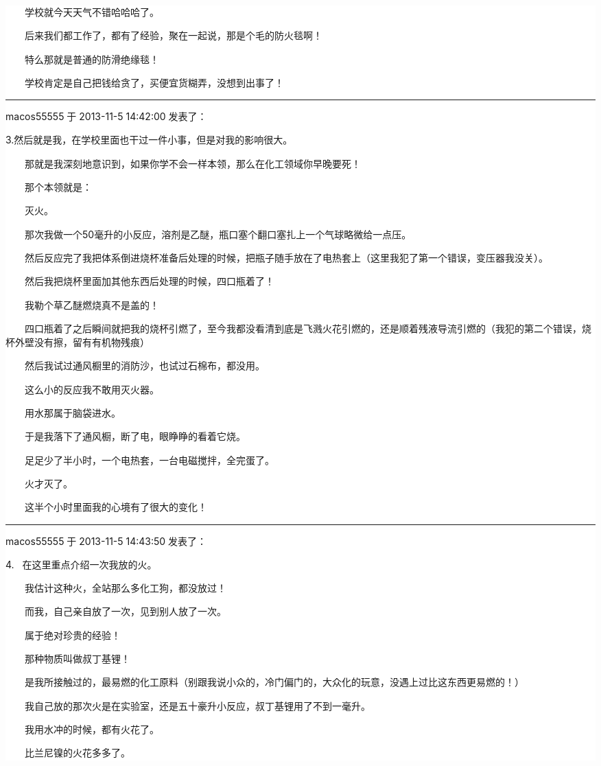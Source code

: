 　　学校就今天天气不错哈哈哈了。

　　后来我们都工作了，都有了经验，聚在一起说，那是个毛的防火毯啊！

　　特么那就是普通的防滑绝缘毯！

　　学校肯定是自己把钱给贪了，买便宜货糊弄，没想到出事了！

---------

macos55555 于 2013-11-5 14:42:00 发表了：

3.然后就是我，在学校里面也干过一件小事，但是对我的影响很大。

　　那就是我深刻地意识到，如果你学不会一样本领，那么在化工领域你早晚要死！

　　那个本领就是：

　　灭火。

　　那次我做一个50毫升的小反应，溶剂是乙醚，瓶口塞个翻口塞扎上一个气球略微给一点压。

　　然后反应完了我把体系倒进烧杯准备后处理的时候，把瓶子随手放在了电热套上（这里我犯了第一个错误，变压器我没关）。

　　然后我把烧杯里面加其他东西后处理的时候，四口瓶着了！

　　我勒个草乙醚燃烧真不是盖的！

　　四口瓶着了之后瞬间就把我的烧杯引燃了，至今我都没看清到底是飞溅火花引燃的，还是顺着残液导流引燃的（我犯的第二个错误，烧杯外壁没有擦，留有有机物残痕）

　　然后我试过通风橱里的消防沙，也试过石棉布，都没用。

　　这么小的反应我不敢用灭火器。

　　用水那属于脑袋进水。

　　于是我落下了通风橱，断了电，眼睁睁的看着它烧。

　　足足少了半小时，一个电热套，一台电磁搅拌，全完蛋了。

　　火才灭了。

　　这半个小时里面我的心境有了很大的变化！

---------

macos55555 于 2013-11-5 14:43:50 发表了：

4.   在这里重点介绍一次我放的火。

　　我估计这种火，全站那么多化工狗，都没放过！

　　而我，自己亲自放了一次，见到别人放了一次。

　　属于绝对珍贵的经验！

　　那种物质叫做叔丁基锂！

　　是我所接触过的，最易燃的化工原料（别跟我说小众的，冷门偏门的，大众化的玩意，没遇上过比这东西更易燃的！）

　　我自己放的那次火是在实验室，还是五十豪升小反应，叔丁基锂用了不到一毫升。

　　我用水冲的时候，都有火花了。

　　比兰尼镍的火花多多了。

